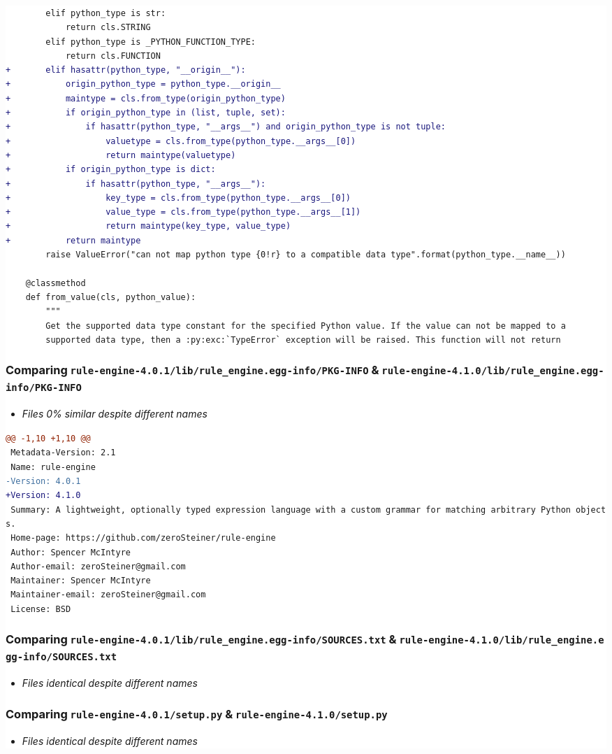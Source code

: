 ```diff
 		elif python_type is str:
 			return cls.STRING
 		elif python_type is _PYTHON_FUNCTION_TYPE:
 			return cls.FUNCTION
+		elif hasattr(python_type, "__origin__"):
+			origin_python_type = python_type.__origin__
+			maintype = cls.from_type(origin_python_type)
+			if origin_python_type in (list, tuple, set):
+				if hasattr(python_type, "__args__") and origin_python_type is not tuple:
+					valuetype = cls.from_type(python_type.__args__[0])
+					return maintype(valuetype)
+			if origin_python_type is dict:
+				if hasattr(python_type, "__args__"):
+					key_type = cls.from_type(python_type.__args__[0])
+					value_type = cls.from_type(python_type.__args__[1])
+					return maintype(key_type, value_type)
+			return maintype
 		raise ValueError("can not map python type {0!r} to a compatible data type".format(python_type.__name__))
 
 	@classmethod
 	def from_value(cls, python_value):
 		"""
 		Get the supported data type constant for the specified Python value. If the value can not be mapped to a
 		supported data type, then a :py:exc:`TypeError` exception will be raised. This function will not return
```

### Comparing `rule-engine-4.0.1/lib/rule_engine.egg-info/PKG-INFO` & `rule-engine-4.1.0/lib/rule_engine.egg-info/PKG-INFO`

 * *Files 0% similar despite different names*

```diff
@@ -1,10 +1,10 @@
 Metadata-Version: 2.1
 Name: rule-engine
-Version: 4.0.1
+Version: 4.1.0
 Summary: A lightweight, optionally typed expression language with a custom grammar for matching arbitrary Python objects.
 Home-page: https://github.com/zeroSteiner/rule-engine
 Author: Spencer McIntyre
 Author-email: zeroSteiner@gmail.com
 Maintainer: Spencer McIntyre
 Maintainer-email: zeroSteiner@gmail.com
 License: BSD
```

### Comparing `rule-engine-4.0.1/lib/rule_engine.egg-info/SOURCES.txt` & `rule-engine-4.1.0/lib/rule_engine.egg-info/SOURCES.txt`

 * *Files identical despite different names*

### Comparing `rule-engine-4.0.1/setup.py` & `rule-engine-4.1.0/setup.py`

 * *Files identical despite different names*

